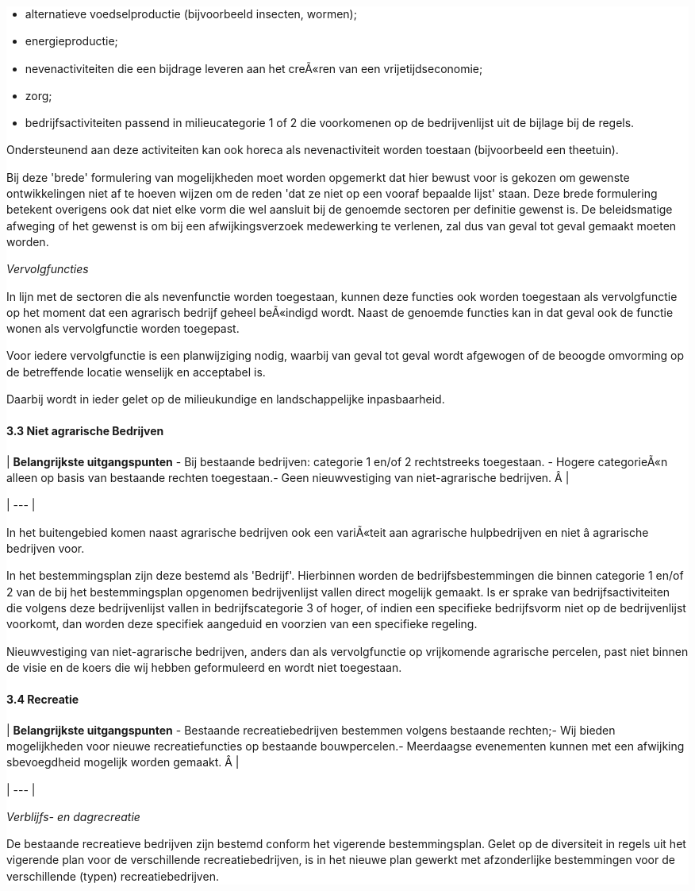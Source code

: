 * alternatieve voedselproductie (bijvoorbeeld insecten, wormen);

* energieproductie;

* nevenactiviteiten die een bijdrage leveren aan het creÃ«ren van een vrijetijdseconomie;

* zorg;

* bedrijfsactiviteiten passend in milieucategorie 1 of 2 die voorkomenen op de bedrijvenlijst uit de bijlage bij de regels.

Ondersteunend aan deze activiteiten kan ook horeca als nevenactiviteit worden toestaan (bijvoorbeeld een theetuin).

Bij deze 'brede' formulering van mogelijkheden moet worden opgemerkt dat hier bewust voor is gekozen om gewenste ontwikkelingen niet af te hoeven wijzen om de reden 'dat ze niet op een vooraf bepaalde lijst' staan. Deze brede formulering betekent overigens ook dat niet elke vorm die wel aansluit bij de genoemde sectoren per definitie gewenst is. De beleidsmatige afweging of het gewenst is om bij een afwijkingsverzoek medewerking te verlenen, zal dus van geval tot geval gemaakt moeten worden.

*Vervolgfuncties*

In lijn met de sectoren die als nevenfunctie worden toegestaan, kunnen deze functies ook worden toegestaan als vervolgfunctie op het moment dat een agrarisch bedrijf geheel beÃ«indigd wordt. Naast de genoemde functies kan in dat geval ook de functie wonen als vervolgfunctie worden toegepast.

Voor iedere vervolgfunctie is een planwijziging nodig, waarbij van geval tot geval wordt afgewogen of de beoogde omvorming op de betreffende locatie wenselijk en acceptabel is.

Daarbij wordt in ieder gelet op de milieukundige en landschappelijke inpasbaarheid.

#### 3\.3 Niet agrarische Bedrijven

| **Belangrijkste uitgangspunten** \- Bij bestaande bedrijven: categorie 1 en/of 2 rechtstreeks toegestaan. \- Hogere categorieÃ«n alleen op basis van bestaande rechten toegestaan.\- Geen nieuwvestiging van niet\-agrarische bedrijven.   Â |

| --- |

In het buitengebied komen naast agrarische bedrijven ook een variÃ«teit aan agrarische hulpbedrijven en niet â agrarische bedrijven voor.

In het bestemmingsplan zijn deze bestemd als 'Bedrijf'. Hierbinnen worden de bedrijfsbestemmingen die binnen categorie 1 en/of 2 van de bij het bestemmingsplan opgenomen bedrijvenlijst vallen direct mogelijk gemaakt. Is er sprake van bedrijfsactiviteiten die volgens deze bedrijvenlijst vallen in bedrijfscategorie 3 of hoger, of indien een specifieke bedrijfsvorm niet op de bedrijvenlijst voorkomt, dan worden deze specifiek aangeduid en voorzien van een specifieke regeling.

Nieuwvestiging van niet\-agrarische bedrijven, anders dan als vervolgfunctie op vrijkomende agrarische percelen, past niet binnen de visie en de koers die wij hebben geformuleerd en wordt niet toegestaan.

#### 3\.4 Recreatie

| **Belangrijkste uitgangspunten** \- Bestaande recreatiebedrijven bestemmen volgens bestaande rechten;\- Wij bieden mogelijkheden voor nieuwe recreatiefuncties op bestaande bouwpercelen.\- Meerdaagse evenementen kunnen met een afwijking sbevoegdheid mogelijk worden gemaakt.   Â |

| --- |

*Verblijfs\- en dagrecreatie*

De bestaande recreatieve bedrijven zijn bestemd conform het vigerende bestemmingsplan. Gelet op de diversiteit in regels uit het vigerende plan voor de verschillende recreatiebedrijven, is in het nieuwe plan gewerkt met afzonderlijke bestemmingen voor de verschillende (typen) recreatiebedrijven.
